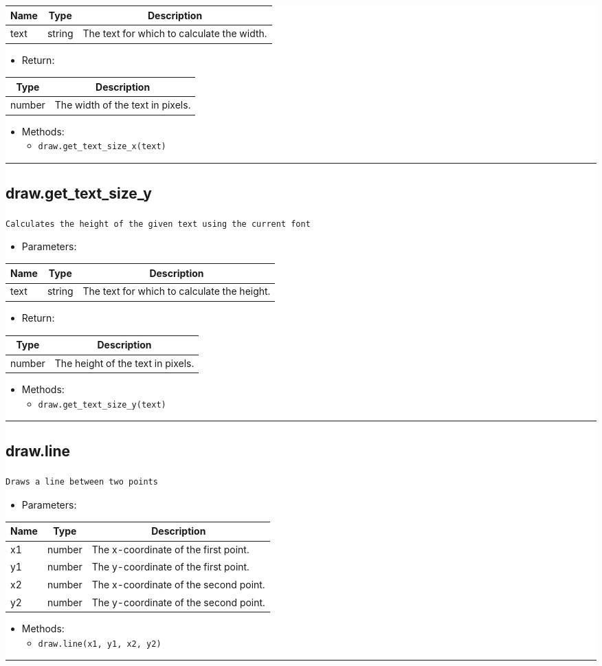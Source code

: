  | Name   | Type   | Description               |
 | ------ | ------ | -------------------------|
 | text   | string | The text for which to calculate the width. |

- Return:

 | Type     | Description                           |
 | -------- | ------------------------------------- |
 | number   | The width of the text in pixels.      |

- Methods:
  - `draw.get_text_size_x(text)`

---

## draw.get_text_size_y
`Calculates the height of the given text using the current font`

- Parameters:

 | Name   | Type   | Description               |
 | ------ | ------ | -------------------------|
 | text   | string | The text for which to calculate the height. |

- Return:

 | Type     | Description                           |
 | -------- | ------------------------------------- |
 | number   | The height of the text in pixels.     |

- Methods:
  - `draw.get_text_size_y(text)`

---

## draw.line
`Draws a line between two points`

- Parameters:

 | Name   | Type   | Description                         |
 | ------ | ------ | ----------------------------------- |
 | x1     | number | The x-coordinate of the first point.|
 | y1     | number | The y-coordinate of the first point.|
 | x2     | number | The x-coordinate of the second point.|
 | y2     | number | The y-coordinate of the second point.|

- Methods:
  - `draw.line(x1, y1, x2, y2)`

---
